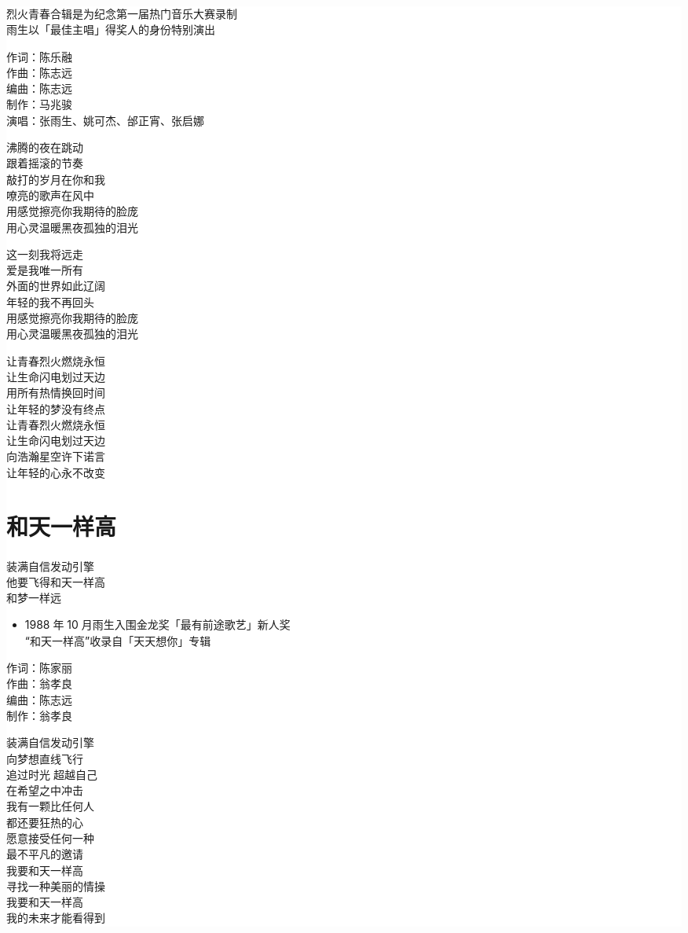 烈火青春合辑是为纪念第一届热门音乐大赛录制  
雨生以「最佳主唱」得奖人的身份特别演出

作词：陈乐融  
作曲：陈志远  
编曲：陈志远  
制作：马兆骏  
演唱：张雨生、姚可杰、邰正宵、张启娜

沸腾的夜在跳动  
跟着摇滚的节奏  
敲打的岁月在你和我  
嘹亮的歌声在风中  
用感觉擦亮你我期待的脸庞  
用心灵温暖黑夜孤独的泪光

这一刻我将远走  
爱是我唯一所有  
外面的世界如此辽阔  
年轻的我不再回头  
用感觉擦亮你我期待的脸庞  
用心灵温暖黑夜孤独的泪光

让青春烈火燃烧永恒  
让生命闪电划过天边  
用所有热情换回时间  
让年轻的梦没有终点  
让青春烈火燃烧永恒  
让生命闪电划过天边  
向浩瀚星空许下诺言  
让年轻的心永不改变

# 和天一样高

装满自信发动引擎  
他要飞得和天一样高  
和梦一样远

-   1988 年 10 月雨生入围金龙奖「最有前途歌艺」新人奖  
    “和天一样高”收录自「天天想你」专辑

作词：陈家丽  
作曲：翁孝良  
编曲：陈志远  
制作：翁孝良

装满自信发动引擎  
向梦想直线飞行  
追过时光 超越自己  
在希望之中冲击  
我有一颗比任何人  
都还要狂热的心  
愿意接受任何一种  
最不平凡的邀请  
我要和天一样高  
寻找一种美丽的情操  
我要和天一样高  
我的未来才能看得到

